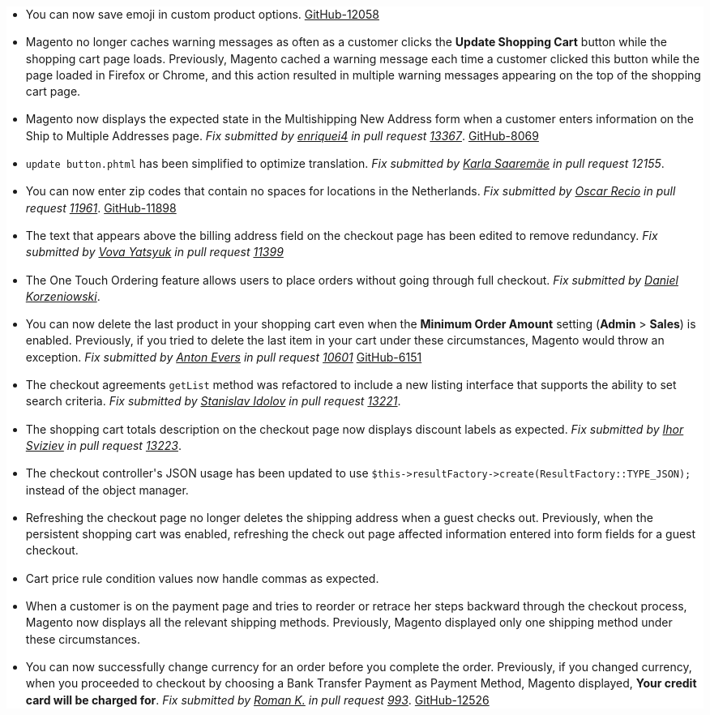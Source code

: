 
*  You can now save emoji in custom product options. [GitHub-12058](https://github.com/magento/magento2/issues/12058)

* Magento no longer caches warning messages as often as a customer clicks the **Update Shopping Cart** button while the shopping cart page loads. Previously, Magento cached a warning message each time a customer clicked this button while the page loaded in Firefox or Chrome, and this action resulted in multiple warning messages appearing on the top of the shopping cart page.


*  Magento now displays the expected state in the Multishipping New Address form when a customer enters information on the Ship to Multiple Addresses page. *Fix submitted by [enriquei4](https://github.com/enriquei4) in pull request [13367](https://github.com/magento/magento2/pull/13367)*. [GitHub-8069](https://github.com/magento/magento2/issues/8069)

* `update button.phtml` has been simplified to optimize translation. *Fix submitted by [Karla Saaremäe](https://github.com/ChuckyK) in pull request 12155*. 

* You can now enter zip codes that contain no spaces for locations in the Netherlands. *Fix submitted by [Oscar Recio](https://github.com/osrecio) in pull request [11961](https://github.com/magento/magento2/pull/11961)*. [GitHub-11898](https://github.com/magento/magento2/issues/11898)

* The text that appears above the billing address field on the checkout page has been edited to remove redundancy. *Fix submitted by [Vova Yatsyuk](https://github.com/vovayatsyuk) in pull request [11399](https://github.com/magento/magento2/pull/11399)* 

* The One Touch Ordering feature allows users to place orders without going through full checkout. *Fix submitted by [Daniel Korzeniowski](https://github.com/danielkorzeniowski)*. 

* You can now delete the last product in your shopping cart even when the **Minimum Order Amount** setting (**Admin** > **Sales**) is enabled. Previously, if you tried to delete the last item in your cart under these circumstances, Magento would throw an exception. *Fix submitted by [Anton Evers](https://github.com/ajpevers) in pull request [10601](https://github.com/magento/magento2/pull/10601)* [GitHub-6151](https://github.com/magento/magento2/issues/6151)

* The checkout agreements `getList` method was refactored to include a new listing interface that supports the ability to set search criteria. *Fix submitted by [Stanislav Idolov](https://github.com/sidolov) in pull request [13221](https://github.com/magento/magento2/pull/13221)*. 

* The shopping cart totals description on the checkout page now displays  discount labels as expected. *Fix submitted by [Ihor Sviziev](https://github.com/ihor-sviziev) in pull request [13223](https://github.com/magento/magento2/pull/13223)*. 

* The checkout controller's JSON usage has been updated to use `$this->resultFactory->create(ResultFactory::TYPE_JSON);` instead of the object manager. 

* Refreshing the checkout page no longer deletes the shipping address when a guest checks out. Previously, when the persistent shopping cart was enabled, refreshing the check out  page affected information entered into form fields for a guest checkout. 

* Cart price rule condition values now handle commas as expected. 

* When a customer is on the payment page and tries to reorder or retrace her steps backward through the checkout process, Magento now displays all the relevant shipping methods. Previously, Magento displayed only one shipping method under these circumstances.

* You can now successfully change currency for an order before you complete the order. Previously, if you changed currency, when you  proceeded to checkout by choosing a Bank Transfer Payment as Payment Method, Magento displayed, **Your credit card will be charged for**. *Fix submitted by [Roman K.](https://github.com/RomaKis) in pull request [993](https://github.com/magento/magento2/pull/993)*. [GitHub-12526](https://github.com/magento/magento2/issues/12526)
